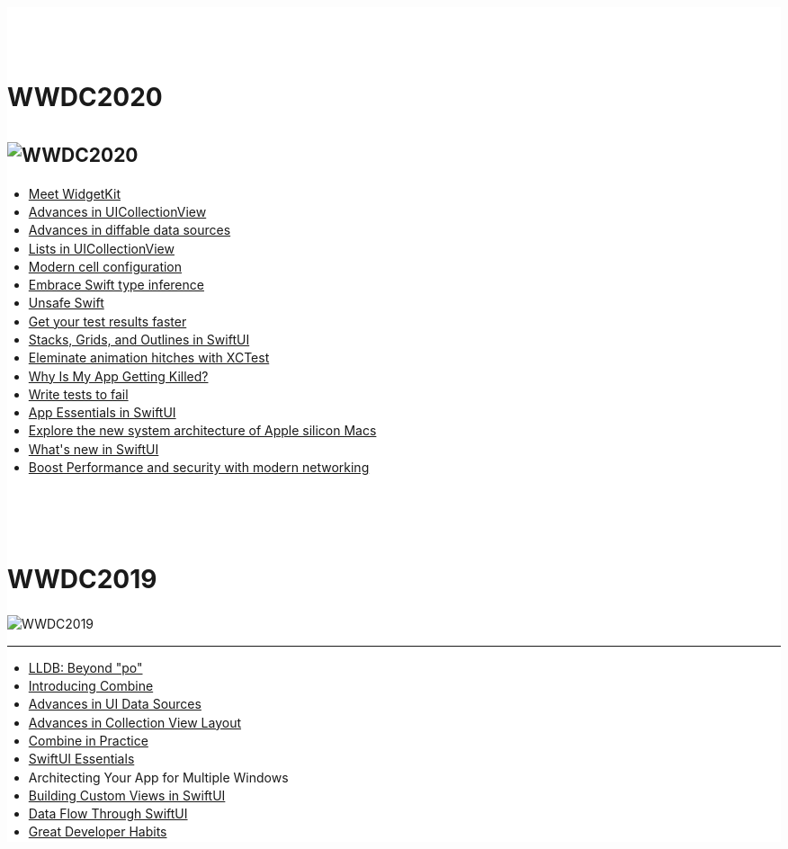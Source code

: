 <br/>
<br/>

# WWDC2020
![WWDC2020](https://user-images.githubusercontent.com/52434820/183303238-b448bc2f-61dd-4ce1-946c-6245d38792ca.png)
---------
- [Meet WidgetKit](https://github.com/kimkyunghun3/WWDC/blob/main/2020/Meet_WidgetKit.md)
- [Advances in UICollectionView](https://github.com/kimkyunghun3/WWDC/blob/main/2020/Advances_in_UICollectionView.md)
- [Advances in diffable data sources](https://github.com/kimkyunghun3/WWDC/blob/main/2020/Advances_in_diffable_data_sources.md)
- [Lists in UICollectionView](https://github.com/kimkyunghun3/WWDC/blob/main/2020/List%20In%20UICollectionView.md)
- [Modern cell configuration](https://github.com/kimkyunghun3/WWDC/blob/main/2020/Modern_Cell_Configuration.md)
- [Embrace Swift type inference](https://github.com/kimkyunghun3/WWDC/blob/main/2020/Embrace_Swift_Type_Inference.md)
- [Unsafe Swift](https://github.com/kimkyunghun3/WWDC/blob/main/2020/Unsafe_Swift.md)
- [Get your test results faster](https://github.com/kimkyunghun3/WWDC/blob/main/2020/Get%20your%20test%20results%20faster.md)
- [Stacks, Grids, and Outlines in SwiftUI](https://github.com/kimkyunghun3/WWDC/blob/main/2020/Stacks%2C%20Grids%2C%20and%20Outlines%20in%20SwiftUI.md)
- [Eleminate animation hitches with XCTest](https://github.com/kimkyunghun3/WWDC/blob/main/2020/Eleminate_animation_hitches_with_XCTest.md)
- [Why Is My App Getting Killed?](https://github.com/kimkyunghun3/WWDC/blob/main/2020/Why%20Is%20My%20App%20Getting%20Killed%3F.md)
- [Write tests to fail](https://github.com/kimkyunghun3/WWDC/blob/main/2020/Write_Tests_To_Fail.md)
- [App Essentials in SwiftUI](https://github.com/kimkyunghun3/WWDC/blob/main/2020/App%20Essentials%20in%20SwiftUI.md)
- [Explore the new system architecture of Apple silicon Macs](https://github.com/kimkyunghun3/WWDC/blob/main/2020/Explore%20the%20new%20system%20architecture%20of%20Apple%20silicon%20Macs.md)
- [What's new in SwiftUI](https://github.com/kimkyunghun3/WWDC/blob/main/2020/Whta's%20new%20in%20SwiftUI.md)
- [Boost Performance and security with modern networking](https://github.com/kimkyunghun3/WWDC/blob/main/2020/Boost%20Performance%20and%20security%20with%20modern%20networking.md)

<br/>
<br/>

# WWDC2019
<img width="1213" alt="WWDC2019" src="https://user-images.githubusercontent.com/52434820/183303244-a8109306-d31a-45fb-8579-a33b893df6ee.png">

------------
- [LLDB: Beyond "po"](https://github.com/kimkyunghun3/WWDC/blob/main/2019/LLDB:_Beyond_%22po%22.md)
- [Introducing Combine](https://github.com/kimkyunghun3/WWDC/blob/main/2019/Introducing%20Combine.md)
- [Advances in UI Data Sources](https://github.com/kimkyunghun3/WWDC/blob/main/2019/Advances%20in%20UI%20Data%20Sources.md)
- [Advances in Collection View Layout](https://github.com/kimkyunghun3/WWDC/blob/main/2019/Advances_in_Collection_View_Layout.md)
- [Combine in Practice](https://github.com/kimkyunghun3/WWDC/commit/c424a6943ff15ed5f0e2703cda0ecd3fd6eca8ca)
- [SwiftUI Essentials](https://github.com/kimkyunghun3/WWDC/blob/main/2019/SwiftUI%20Essentials.md)
- Architecting Your App for Multiple Windows
- [Building Custom Views in SwiftUI](https://github.com/kimkyunghun3/WWDC/blob/main/2019/Building%20Custim%20Views%20in%20SwiftUI.md)
- [Data Flow Through SwiftUI](https://github.com/kimkyunghun3/WWDC/blob/main/2019/Data%20Flow%20Through%20SwiftUI.md)
- [Great Developer Habits](https://github.com/kimkyunghun3/WWDC/blob/main/2019/Great%20Developer%20Habits.md)